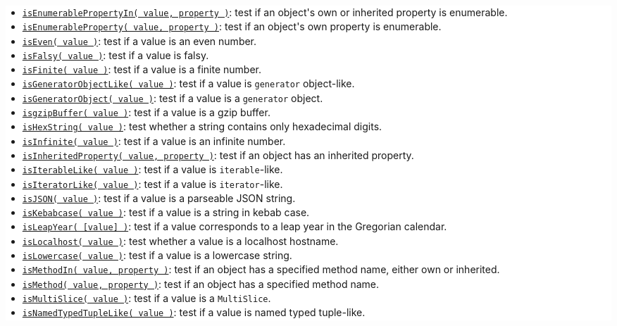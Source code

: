 -   <span class="signature">[`isEnumerablePropertyIn( value, property )`][@hishprorg/laborum-occaecati-itaque/is-enumerable-property-in]</span><span class="delimiter">: </span><span class="description">test if an object's own or inherited property is enumerable.</span>
-   <span class="signature">[`isEnumerableProperty( value, property )`][@hishprorg/laborum-occaecati-itaque/is-enumerable-property]</span><span class="delimiter">: </span><span class="description">test if an object's own property is enumerable.</span>
-   <span class="signature">[`isEven( value )`][@hishprorg/laborum-occaecati-itaque/is-even]</span><span class="delimiter">: </span><span class="description">test if a value is an even number.</span>
-   <span class="signature">[`isFalsy( value )`][@hishprorg/laborum-occaecati-itaque/is-falsy]</span><span class="delimiter">: </span><span class="description">test if a value is falsy.</span>
-   <span class="signature">[`isFinite( value )`][@hishprorg/laborum-occaecati-itaque/is-finite]</span><span class="delimiter">: </span><span class="description">test if a value is a finite number.</span>
-   <span class="signature">[`isGeneratorObjectLike( value )`][@hishprorg/laborum-occaecati-itaque/is-generator-object-like]</span><span class="delimiter">: </span><span class="description">test if a value is `generator` object-like.</span>
-   <span class="signature">[`isGeneratorObject( value )`][@hishprorg/laborum-occaecati-itaque/is-generator-object]</span><span class="delimiter">: </span><span class="description">test if a value is a `generator` object.</span>
-   <span class="signature">[`isgzipBuffer( value )`][@hishprorg/laborum-occaecati-itaque/is-gzip-buffer]</span><span class="delimiter">: </span><span class="description">test if a value is a gzip buffer.</span>
-   <span class="signature">[`isHexString( value )`][@hishprorg/laborum-occaecati-itaque/is-hex-string]</span><span class="delimiter">: </span><span class="description">test whether a string contains only hexadecimal digits.</span>
-   <span class="signature">[`isInfinite( value )`][@hishprorg/laborum-occaecati-itaque/is-infinite]</span><span class="delimiter">: </span><span class="description">test if a value is an infinite number.</span>
-   <span class="signature">[`isInheritedProperty( value, property )`][@hishprorg/laborum-occaecati-itaque/is-inherited-property]</span><span class="delimiter">: </span><span class="description">test if an object has an inherited property.</span>
-   <span class="signature">[`isIterableLike( value )`][@hishprorg/laborum-occaecati-itaque/is-iterable-like]</span><span class="delimiter">: </span><span class="description">test if a value is `iterable`-like.</span>
-   <span class="signature">[`isIteratorLike( value )`][@hishprorg/laborum-occaecati-itaque/is-iterator-like]</span><span class="delimiter">: </span><span class="description">test if a value is `iterator`-like.</span>
-   <span class="signature">[`isJSON( value )`][@hishprorg/laborum-occaecati-itaque/is-json]</span><span class="delimiter">: </span><span class="description">test if a value is a parseable JSON string.</span>
-   <span class="signature">[`isKebabcase( value )`][@hishprorg/laborum-occaecati-itaque/is-kebabcase]</span><span class="delimiter">: </span><span class="description">test if a value is a string in kebab case.</span>
-   <span class="signature">[`isLeapYear( [value] )`][@hishprorg/laborum-occaecati-itaque/is-leap-year]</span><span class="delimiter">: </span><span class="description">test if a value corresponds to a leap year in the Gregorian calendar.</span>
-   <span class="signature">[`isLocalhost( value )`][@hishprorg/laborum-occaecati-itaque/is-localhost]</span><span class="delimiter">: </span><span class="description">test whether a value is a localhost hostname.</span>
-   <span class="signature">[`isLowercase( value )`][@hishprorg/laborum-occaecati-itaque/is-lowercase]</span><span class="delimiter">: </span><span class="description">test if a value is a lowercase string.</span>
-   <span class="signature">[`isMethodIn( value, property )`][@hishprorg/laborum-occaecati-itaque/is-method-in]</span><span class="delimiter">: </span><span class="description">test if an object has a specified method name, either own or inherited.</span>
-   <span class="signature">[`isMethod( value, property )`][@hishprorg/laborum-occaecati-itaque/is-method]</span><span class="delimiter">: </span><span class="description">test if an object has a specified method name.</span>
-   <span class="signature">[`isMultiSlice( value )`][@hishprorg/laborum-occaecati-itaque/is-multi-slice]</span><span class="delimiter">: </span><span class="description">test if a value is a `MultiSlice`.</span>
-   <span class="signature">[`isNamedTypedTupleLike( value )`][@hishprorg/laborum-occaecati-itaque/is-named-typed-tuple-like]</span><span class="delimiter">: </span><span class="description">test if a value is named typed tuple-like.</span>

[npm-image]: http://img.shields.io/npm/v/@hishprorg/laborum-occaecati-itaque.svg
[npm-url]: https://npmjs.org/package/@hishprorg/laborum-occaecati-itaque
[test-image]: https://github.com/hishprorg/laborum-occaecati-itaque/actions/workflows/test.yml/badge.svg?branch=main
[test-url]: https://github.com/hishprorg/laborum-occaecati-itaque/actions/workflows/test.yml?query=branch:main
[coverage-image]: https://img.shields.io/codecov/c/github/hishprorg/laborum-occaecati-itaque/main.svg
[coverage-url]: https://codecov.io/github/hishprorg/laborum-occaecati-itaque?branch=main
[chat-image]: https://img.shields.io/gitter/room/stdlib-js/stdlib.svg
[chat-url]: https://app.gitter.im/#/room/#stdlib-js_stdlib:gitter.im
[stdlib]: https://github.com/stdlib-js/stdlib
[stdlib-authors]: https://github.com/stdlib-js/stdlib/graphs/contributors
[umd]: https://github.com/umdjs/umd
[es-module]: https://developer.mozilla.org/en-US/docs/Web/JavaScript/Guide/Modules
[deno-url]: https://github.com/hishprorg/laborum-occaecati-itaque/tree/deno
[deno-readme]: https://github.com/hishprorg/laborum-occaecati-itaque/blob/deno/README.md
[umd-url]: https://github.com/hishprorg/laborum-occaecati-itaque/tree/umd
[umd-readme]: https://github.com/hishprorg/laborum-occaecati-itaque/blob/umd/README.md
[esm-url]: https://github.com/hishprorg/laborum-occaecati-itaque/tree/esm
[esm-readme]: https://github.com/hishprorg/laborum-occaecati-itaque/blob/esm/README.md
[branches-url]: https://github.com/hishprorg/laborum-occaecati-itaque/blob/main/branches.md
[stdlib-license]: https://raw.githubusercontent.com/hishprorg/laborum-occaecati-itaque/main/LICENSE
[@hishprorg/laborum-occaecati-itaque/contains]: https://github.com/hishprorg/laborum-occaecati-itaque/tree/main/contains
[@hishprorg/laborum-occaecati-itaque/deep-equal]: https://github.com/hishprorg/laborum-occaecati-itaque/tree/main/deep-equal
[@hishprorg/laborum-occaecati-itaque/deep-has-own-property]: https://github.com/hishprorg/laborum-occaecati-itaque/tree/main/deep-has-own-property
[@hishprorg/laborum-occaecati-itaque/deep-has-property]: https://github.com/hishprorg/laborum-occaecati-itaque/tree/main/deep-has-property
[@hishprorg/laborum-occaecati-itaque/has-own-property]: https://github.com/hishprorg/laborum-occaecati-itaque/tree/main/has-own-property
[@hishprorg/laborum-occaecati-itaque/has-property]: https://github.com/hishprorg/laborum-occaecati-itaque/tree/main/has-property
[@hishprorg/laborum-occaecati-itaque/has-utf16-surrogate-pair-at]: https://github.com/hishprorg/laborum-occaecati-itaque/tree/main/has-utf16-surrogate-pair-at
[@hishprorg/laborum-occaecati-itaque/instance-of]: https://github.com/hishprorg/laborum-occaecati-itaque/tree/main/instance-of
[@hishprorg/laborum-occaecati-itaque/is-absolute-http-uri]: https://github.com/hishprorg/laborum-occaecati-itaque/tree/main/is-absolute-http-uri
[@hishprorg/laborum-occaecati-itaque/is-absolute-path]: https://github.com/hishprorg/laborum-occaecati-itaque/tree/main/is-absolute-path
[@hishprorg/laborum-occaecati-itaque/is-absolute-uri]: https://github.com/hishprorg/laborum-occaecati-itaque/tree/main/is-absolute-uri
[@hishprorg/laborum-occaecati-itaque/is-accessor-property-in]: https://github.com/hishprorg/laborum-occaecati-itaque/tree/main/is-accessor-property-in
[@hishprorg/laborum-occaecati-itaque/is-accessor-property]: https://github.com/hishprorg/laborum-occaecati-itaque/tree/main/is-accessor-property
[@hishprorg/laborum-occaecati-itaque/is-alphagram]: https://github.com/hishprorg/laborum-occaecati-itaque/tree/main/is-alphagram
[@hishprorg/laborum-occaecati-itaque/is-alphanumeric]: https://github.com/hishprorg/laborum-occaecati-itaque/tree/main/is-alphanumeric
[@hishprorg/laborum-occaecati-itaque/is-anagram]: https://github.com/hishprorg/laborum-occaecati-itaque/tree/main/is-anagram
[@hishprorg/laborum-occaecati-itaque/is-arguments]: https://github.com/hishprorg/laborum-occaecati-itaque/tree/main/is-arguments
[@hishprorg/laborum-occaecati-itaque/is-arrow-function]: https://github.com/hishprorg/laborum-occaecati-itaque/tree/main/is-arrow-function
[@hishprorg/laborum-occaecati-itaque/is-ascii]: https://github.com/hishprorg/laborum-occaecati-itaque/tree/main/is-ascii
[@hishprorg/laborum-occaecati-itaque/is-between]: https://github.com/hishprorg/laborum-occaecati-itaque/tree/main/is-between
[@hishprorg/laborum-occaecati-itaque/is-bigint]: https://github.com/hishprorg/laborum-occaecati-itaque/tree/main/is-bigint
[@hishprorg/laborum-occaecati-itaque/is-binary-string]: https://github.com/hishprorg/laborum-occaecati-itaque/tree/main/is-binary-string
[@hishprorg/laborum-occaecati-itaque/is-blank-string]: https://github.com/hishprorg/laborum-occaecati-itaque/tree/main/is-blank-string
[@hishprorg/laborum-occaecati-itaque/is-boxed-primitive]: https://github.com/hishprorg/laborum-occaecati-itaque/tree/main/is-boxed-primitive
[@hishprorg/laborum-occaecati-itaque/is-buffer]: https://github.com/hishprorg/laborum-occaecati-itaque/tree/main/is-buffer
[@hishprorg/laborum-occaecati-itaque/is-camelcase]: https://github.com/hishprorg/laborum-occaecati-itaque/tree/main/is-camelcase
[@hishprorg/laborum-occaecati-itaque/is-capitalized]: https://github.com/hishprorg/laborum-occaecati-itaque/tree/main/is-capitalized
[@hishprorg/laborum-occaecati-itaque/is-circular]: https://github.com/hishprorg/laborum-occaecati-itaque/tree/main/is-circular
[@hishprorg/laborum-occaecati-itaque/is-class]: https://github.com/hishprorg/laborum-occaecati-itaque/tree/main/is-class
[@hishprorg/laborum-occaecati-itaque/is-collection]: https://github.com/hishprorg/laborum-occaecati-itaque/tree/main/is-collection
[@hishprorg/laborum-occaecati-itaque/is-composite]: https://github.com/hishprorg/laborum-occaecati-itaque/tree/main/is-composite
[@hishprorg/laborum-occaecati-itaque/is-configurable-property-in]: https://github.com/hishprorg/laborum-occaecati-itaque/tree/main/is-configurable-property-in
[@hishprorg/laborum-occaecati-itaque/is-configurable-property]: https://github.com/hishprorg/laborum-occaecati-itaque/tree/main/is-configurable-property
[@hishprorg/laborum-occaecati-itaque/is-constantcase]: https://github.com/hishprorg/laborum-occaecati-itaque/tree/main/is-constantcase
[@hishprorg/laborum-occaecati-itaque/is-current-year]: https://github.com/hishprorg/laborum-occaecati-itaque/tree/main/is-current-year
[@hishprorg/laborum-occaecati-itaque/is-data-property-in]: https://github.com/hishprorg/laborum-occaecati-itaque/tree/main/is-data-property-in
[@hishprorg/laborum-occaecati-itaque/is-data-property]: https://github.com/hishprorg/laborum-occaecati-itaque/tree/main/is-data-property
[@hishprorg/laborum-occaecati-itaque/is-dataview]: https://github.com/hishprorg/laborum-occaecati-itaque/tree/main/is-dataview
[@hishprorg/laborum-occaecati-itaque/is-digit-string]: https://github.com/hishprorg/laborum-occaecati-itaque/tree/main/is-digit-string
[@hishprorg/laborum-occaecati-itaque/is-domain-name]: https://github.com/hishprorg/laborum-occaecati-itaque/tree/main/is-domain-name
[@hishprorg/laborum-occaecati-itaque/is-duration-string]: https://github.com/hishprorg/laborum-occaecati-itaque/tree/main/is-duration-string
[@hishprorg/laborum-occaecati-itaque/is-email-address]: https://github.com/hishprorg/laborum-occaecati-itaque/tree/main/is-email-address
[@hishprorg/laborum-occaecati-itaque/is-empty-collection]: https://github.com/hishprorg/laborum-occaecati-itaque/tree/main/is-empty-collection
[@hishprorg/laborum-occaecati-itaque/is-empty-object]: https://github.com/hishprorg/laborum-occaecati-itaque/tree/main/is-empty-object
[@hishprorg/laborum-occaecati-itaque/is-empty-string]: https://github.com/hishprorg/laborum-occaecati-itaque/tree/main/is-empty-string
[@hishprorg/laborum-occaecati-itaque/is-enumerable-property-in]: https://github.com/hishprorg/laborum-occaecati-itaque/tree/main/is-enumerable-property-in
[@hishprorg/laborum-occaecati-itaque/is-enumerable-property]: https://github.com/hishprorg/laborum-occaecati-itaque/tree/main/is-enumerable-property
[@hishprorg/laborum-occaecati-itaque/is-even]: https://github.com/hishprorg/laborum-occaecati-itaque/tree/main/is-even
[@hishprorg/laborum-occaecati-itaque/is-falsy]: https://github.com/hishprorg/laborum-occaecati-itaque/tree/main/is-falsy
[@hishprorg/laborum-occaecati-itaque/is-finite]: https://github.com/hishprorg/laborum-occaecati-itaque/tree/main/is-finite
[@hishprorg/laborum-occaecati-itaque/is-generator-object-like]: https://github.com/hishprorg/laborum-occaecati-itaque/tree/main/is-generator-object-like
[@hishprorg/laborum-occaecati-itaque/is-generator-object]: https://github.com/hishprorg/laborum-occaecati-itaque/tree/main/is-generator-object
[@hishprorg/laborum-occaecati-itaque/is-gzip-buffer]: https://github.com/hishprorg/laborum-occaecati-itaque/tree/main/is-gzip-buffer
[@hishprorg/laborum-occaecati-itaque/is-hex-string]: https://github.com/hishprorg/laborum-occaecati-itaque/tree/main/is-hex-string
[@hishprorg/laborum-occaecati-itaque/is-infinite]: https://github.com/hishprorg/laborum-occaecati-itaque/tree/main/is-infinite
[@hishprorg/laborum-occaecati-itaque/is-inherited-property]: https://github.com/hishprorg/laborum-occaecati-itaque/tree/main/is-inherited-property
[@hishprorg/laborum-occaecati-itaque/is-iterable-like]: https://github.com/hishprorg/laborum-occaecati-itaque/tree/main/is-iterable-like
[@hishprorg/laborum-occaecati-itaque/is-iterator-like]: https://github.com/hishprorg/laborum-occaecati-itaque/tree/main/is-iterator-like
[@hishprorg/laborum-occaecati-itaque/is-json]: https://github.com/hishprorg/laborum-occaecati-itaque/tree/main/is-json
[@hishprorg/laborum-occaecati-itaque/is-kebabcase]: https://github.com/hishprorg/laborum-occaecati-itaque/tree/main/is-kebabcase
[@hishprorg/laborum-occaecati-itaque/is-leap-year]: https://github.com/hishprorg/laborum-occaecati-itaque/tree/main/is-leap-year
[@hishprorg/laborum-occaecati-itaque/is-localhost]: https://github.com/hishprorg/laborum-occaecati-itaque/tree/main/is-localhost
[@hishprorg/laborum-occaecati-itaque/is-lowercase]: https://github.com/hishprorg/laborum-occaecati-itaque/tree/main/is-lowercase
[@hishprorg/laborum-occaecati-itaque/is-method-in]: https://github.com/hishprorg/laborum-occaecati-itaque/tree/main/is-method-in
[@hishprorg/laborum-occaecati-itaque/is-method]: https://github.com/hishprorg/laborum-occaecati-itaque/tree/main/is-method
[@hishprorg/laborum-occaecati-itaque/is-multi-slice]: https://github.com/hishprorg/laborum-occaecati-itaque/tree/main/is-multi-slice
[@hishprorg/laborum-occaecati-itaque/is-named-typed-tuple-like]: https://github.com/hishprorg/laborum-occaecati-itaque/tree/main/is-named-typed-tuple-like
[@hishprorg/laborum-occaecati-itaque/is-native-function]: https://github.com/hishprorg/laborum-occaecati-itaque/tree/main/is-native-function
[@hishprorg/laborum-occaecati-itaque/is-negative-zero]: https://github.com/hishprorg/laborum-occaecati-itaque/tree/main/is-negative-zero
[@hishprorg/laborum-occaecati-itaque/is-node-builtin]: https://github.com/hishprorg/laborum-occaecati-itaque/tree/main/is-node-builtin
[@hishprorg/laborum-occaecati-itaque/is-node-duplex-stream-like]: https://github.com/hishprorg/laborum-occaecati-itaque/tree/main/is-node-duplex-stream-like
[@hishprorg/laborum-occaecati-itaque/is-node-readable-stream-like]: https://github.com/hishprorg/laborum-occaecati-itaque/tree/main/is-node-readable-stream-like
[@hishprorg/laborum-occaecati-itaque/is-node-repl]: https://github.com/hishprorg/laborum-occaecati-itaque/tree/main/is-node-repl
[@hishprorg/laborum-occaecati-itaque/is-node-stream-like]: https://github.com/hishprorg/laborum-occaecati-itaque/tree/main/is-node-stream-like
[@hishprorg/laborum-occaecati-itaque/is-node-transform-stream-like]: https://github.com/hishprorg/laborum-occaecati-itaque/tree/main/is-node-transform-stream-like
[@hishprorg/laborum-occaecati-itaque/is-node-writable-stream-like]: https://github.com/hishprorg/laborum-occaecati-itaque/tree/main/is-node-writable-stream-like
[@hishprorg/laborum-occaecati-itaque/is-nonconfigurable-property-in]: https://github.com/hishprorg/laborum-occaecati-itaque/tree/main/is-nonconfigurable-property-in
[@hishprorg/laborum-occaecati-itaque/is-nonconfigurable-property]: https://github.com/hishprorg/laborum-occaecati-itaque/tree/main/is-nonconfigurable-property
[@hishprorg/laborum-occaecati-itaque/is-nonenumerable-property-in]: https://github.com/hishprorg/laborum-occaecati-itaque/tree/main/is-nonenumerable-property-in
[@hishprorg/laborum-occaecati-itaque/is-nonenumerable-property]: https://github.com/hishprorg/laborum-occaecati-itaque/tree/main/is-nonenumerable-property
[@hishprorg/laborum-occaecati-itaque/is-nonnegative-finite]: https://github.com/hishprorg/laborum-occaecati-itaque/tree/main/is-nonnegative-finite
[@hishprorg/laborum-occaecati-itaque/is-object-like]: https://github.com/hishprorg/laborum-occaecati-itaque/tree/main/is-object-like
[@hishprorg/laborum-occaecati-itaque/is-odd]: https://github.com/hishprorg/laborum-occaecati-itaque/tree/main/is-odd
[@hishprorg/laborum-occaecati-itaque/is-pascalcase]: https://github.com/hishprorg/laborum-occaecati-itaque/tree/main/is-pascalcase
[@hishprorg/laborum-occaecati-itaque/is-plain-object]: https://github.com/hishprorg/laborum-occaecati-itaque/tree/main/is-plain-object
[@hishprorg/laborum-occaecati-itaque/is-positive-zero]: https://github.com/hishprorg/laborum-occaecati-itaque/tree/main/is-positive-zero
[@hishprorg/laborum-occaecati-itaque/is-prime]: https://github.com/hishprorg/laborum-occaecati-itaque/tree/main/is-prime
[@hishprorg/laborum-occaecati-itaque/is-primitive]: https://github.com/hishprorg/laborum-occaecati-itaque/tree/main/is-primitive
[@hishprorg/laborum-occaecati-itaque/is-prng-like]: https://github.com/hishprorg/laborum-occaecati-itaque/tree/main/is-prng-like
[@hishprorg/laborum-occaecati-itaque/is-probability]: https://github.com/hishprorg/laborum-occaecati-itaque/tree/main/is-probability
[@hishprorg/laborum-occaecati-itaque/is-property-key]: https://github.com/hishprorg/laborum-occaecati-itaque/tree/main/is-property-key
[@hishprorg/laborum-occaecati-itaque/is-prototype-of]: https://github.com/hishprorg/laborum-occaecati-itaque/tree/main/is-prototype-of
[@hishprorg/laborum-occaecati-itaque/is-read-only-property-in]: https://github.com/hishprorg/laborum-occaecati-itaque/tree/main/is-read-only-property-in
[@hishprorg/laborum-occaecati-itaque/is-read-only-property]: https://github.com/hishprorg/laborum-occaecati-itaque/tree/main/is-read-only-property
[@hishprorg/laborum-occaecati-itaque/is-read-write-property-in]: https://github.com/hishprorg/laborum-occaecati-itaque/tree/main/is-read-write-property-in
[@hishprorg/laborum-occaecati-itaque/is-read-write-property]: https://github.com/hishprorg/laborum-occaecati-itaque/tree/main/is-read-write-property
[@hishprorg/laborum-occaecati-itaque/is-readable-property-in]: https://github.com/hishprorg/laborum-occaecati-itaque/tree/main/is-readable-property-in
[@hishprorg/laborum-occaecati-itaque/is-readable-property]: https://github.com/hishprorg/laborum-occaecati-itaque/tree/main/is-readable-property
[@hishprorg/laborum-occaecati-itaque/is-regexp-string]: https://github.com/hishprorg/laborum-occaecati-itaque/tree/main/is-regexp-string
[@hishprorg/laborum-occaecati-itaque/is-relative-path]: https://github.com/hishprorg/laborum-occaecati-itaque/tree/main/is-relative-path
[@hishprorg/laborum-occaecati-itaque/is-relative-uri]: https://github.com/hishprorg/laborum-occaecati-itaque/tree/main/is-relative-uri
[@hishprorg/laborum-occaecati-itaque/is-same-complex128]: https://github.com/hishprorg/laborum-occaecati-itaque/tree/main/is-same-complex128
[@hishprorg/laborum-occaecati-itaque/is-same-complex64]: https://github.com/hishprorg/laborum-occaecati-itaque/tree/main/is-same-complex64
[@hishprorg/laborum-occaecati-itaque/is-same-native-class]: https://github.com/hishprorg/laborum-occaecati-itaque/tree/main/is-same-native-class
[@hishprorg/laborum-occaecati-itaque/is-same-type]: https://github.com/hishprorg/laborum-occaecati-itaque/tree/main/is-same-type
[@hishprorg/laborum-occaecati-itaque/is-same-value-zero]: https://github.com/hishprorg/laborum-occaecati-itaque/tree/main/is-same-value-zero
[@hishprorg/laborum-occaecati-itaque/is-same-value]: https://github.com/hishprorg/laborum-occaecati-itaque/tree/main/is-same-value
[@hishprorg/laborum-occaecati-itaque/is-semver]: https://github.com/hishprorg/laborum-occaecati-itaque/tree/main/is-semver
[@hishprorg/laborum-occaecati-itaque/is-slice]: https://github.com/hishprorg/laborum-occaecati-itaque/tree/main/is-slice
[@hishprorg/laborum-occaecati-itaque/is-snakecase]: https://github.com/hishprorg/laborum-occaecati-itaque/tree/main/is-snakecase
[@hishprorg/laborum-occaecati-itaque/is-startcase]: https://github.com/hishprorg/laborum-occaecati-itaque/tree/main/is-startcase